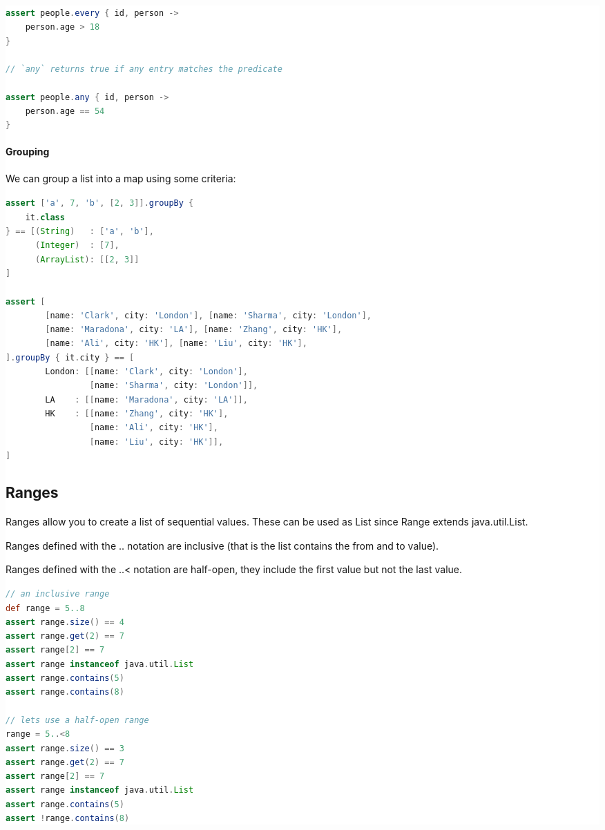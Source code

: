 ```groovy
assert people.every { id, person ->
    person.age > 18
}

// `any` returns true if any entry matches the predicate

assert people.any { id, person ->
    person.age == 54
}
```

#### Grouping

We can group a list into a map using some criteria:

```groovy
assert ['a', 7, 'b', [2, 3]].groupBy {
    it.class
} == [(String)   : ['a', 'b'],
      (Integer)  : [7],
      (ArrayList): [[2, 3]]
]

assert [
        [name: 'Clark', city: 'London'], [name: 'Sharma', city: 'London'],
        [name: 'Maradona', city: 'LA'], [name: 'Zhang', city: 'HK'],
        [name: 'Ali', city: 'HK'], [name: 'Liu', city: 'HK'],
].groupBy { it.city } == [
        London: [[name: 'Clark', city: 'London'],
                 [name: 'Sharma', city: 'London']],
        LA    : [[name: 'Maradona', city: 'LA']],
        HK    : [[name: 'Zhang', city: 'HK'],
                 [name: 'Ali', city: 'HK'],
                 [name: 'Liu', city: 'HK']],
]
```

## Ranges

Ranges allow you to create a list of sequential values. These can be used as List since Range extends java.util.List.

Ranges defined with the .. notation are inclusive (that is the list contains the from and to value).

Ranges defined with the ..< notation are half-open, they include the first value but not the last value.

```groovy
// an inclusive range
def range = 5..8
assert range.size() == 4
assert range.get(2) == 7
assert range[2] == 7
assert range instanceof java.util.List
assert range.contains(5)
assert range.contains(8)

// lets use a half-open range
range = 5..<8
assert range.size() == 3
assert range.get(2) == 7
assert range[2] == 7
assert range instanceof java.util.List
assert range.contains(5)
assert !range.contains(8)
```